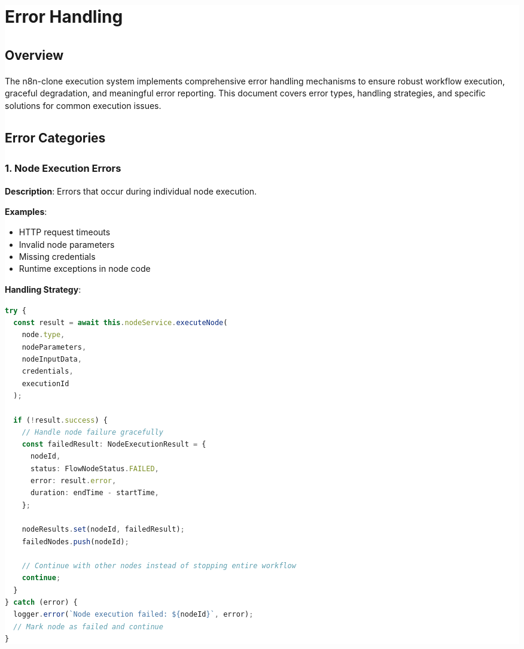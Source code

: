 # Error Handling

## Overview

The n8n-clone execution system implements comprehensive error handling mechanisms to ensure robust workflow execution, graceful degradation, and meaningful error reporting. This document covers error types, handling strategies, and specific solutions for common execution issues.

## Error Categories

### 1. Node Execution Errors

**Description**: Errors that occur during individual node execution.

**Examples**:

- HTTP request timeouts
- Invalid node parameters
- Missing credentials
- Runtime exceptions in node code

**Handling Strategy**:

```typescript
try {
  const result = await this.nodeService.executeNode(
    node.type,
    nodeParameters,
    nodeInputData,
    credentials,
    executionId
  );

  if (!result.success) {
    // Handle node failure gracefully
    const failedResult: NodeExecutionResult = {
      nodeId,
      status: FlowNodeStatus.FAILED,
      error: result.error,
      duration: endTime - startTime,
    };

    nodeResults.set(nodeId, failedResult);
    failedNodes.push(nodeId);

    // Continue with other nodes instead of stopping entire workflow
    continue;
  }
} catch (error) {
  logger.error(`Node execution failed: ${nodeId}`, error);
  // Mark node as failed and continue
}
```
